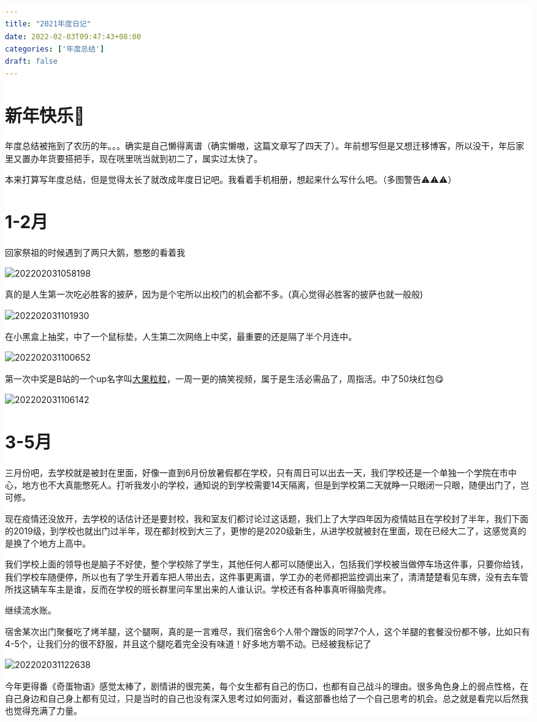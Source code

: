 ```yaml
---
title: "2021年度日记"
date: 2022-02-03T09:47:43+08:00
categories: ['年度总结']
draft: false
---
```


# 新年快乐🤗

年度总结被拖到了农历的年。。。确实是自己懒得离谱（确实懒嗷，这篇文章写了四天了）。年前想写但是又想迁移博客，所以没干，年后家里又置办年货要搭把手，现在咣里咣当就到初二了，属实过太快了。

本来打算写年度总结，但是觉得太长了就改成年度日记吧。我看着手机相册，想起来什么写什么吧。（多图警告⚠️⚠️⚠️）

# 1-2月

回家祭祖的时候遇到了两只大鹅，憨憨的看着我

![202202031058198](https://cdn.jsdelivr.net/gh/penginman/PicBed@master/artical/202202031058198.png)

真的是人生第一次吃必胜客的披萨，因为是个宅所以出校门的机会都不多。(真心觉得必胜客的披萨也就一般般)

![202202031101930](https://cdn.jsdelivr.net/gh/penginman/PicBed@master/artical/202202031101930.png)

在小黑盒上抽奖，中了一个鼠标垫，人生第二次网络上中奖，最重要的还是隔了半个月连中。

![202202031100652](https://cdn.jsdelivr.net/gh/penginman/PicBed@master/artical/202202031100652.png)

第一次中奖是B站的一个up名字叫[大果粒粒](https://space.bilibili.com/3760773)，一周一更的搞笑视频，属于是生活必需品了，周指活。中了50块红包😋

![202202031106142](https://cdn.jsdelivr.net/gh/penginman/PicBed@master/artical/202202031106142.png)

# 3-5月

三月份吧，去学校就是被封在里面，好像一直到6月份放暑假都在学校，只有周日可以出去一天，我们学校还是一个单独一个学院在市中心，地方也不大真能憋死人。打听我发小的学校，通知说的到学校需要14天隔离，但是到学校第二天就睁一只眼闭一只眼，随便出门了，岂可修。

现在疫情还没放开，去学校的话估计还是要封校，我和室友们都讨论过这话题，我们上了大学四年因为疫情姑且在学校封了半年，我们下面的2019级，到学校也就出门过半年，现在都封校到大三了，更惨的是2020级新生，从进学校就被封在里面，现在已经大二了，这感觉真的是换了个地方上高中。

我们学校上面的领导也是脑子不好使，整个学校除了学生，其他任何人都可以随便出入，包括我们学校被当做停车场这件事，只要你给钱，我们学校车随便停，所以也有了学生开着车把人带出去，这件事更离谱，学工办的老师都把监控调出来了，清清楚楚看见车牌，没有去车管所找这辆车车主是谁，反而在学校的班长群里问车里出来的人谁认识。学校还有各种事真听得脑壳疼。

继续流水账。

宿舍某次出门聚餐吃了烤羊腿，这个腿啊，真的是一言难尽，我们宿舍6个人带个蹭饭的同学7个人，这个羊腿的套餐没份都不够，比如只有4-5个，让我们分的很不舒服，并且这个腿吃着完全没有味道！好多地方嚼不动。已经被我标记了

![202202031122638](https://cdn.jsdelivr.net/gh/penginman/PicBed@master/artical/202202031122638.png)

今年更得番《奇蛋物语》感觉太棒了，剧情讲的很完美，每个女生都有自己的伤口，也都有自己战斗的理由。很多角色身上的弱点性格，在自己身边和自己身上都有见过，只是当时的自己也没有深入思考过如何面对，看这部番也给了一个自己思考的机会。总之就是看完以后然我也觉得充满了力量。
